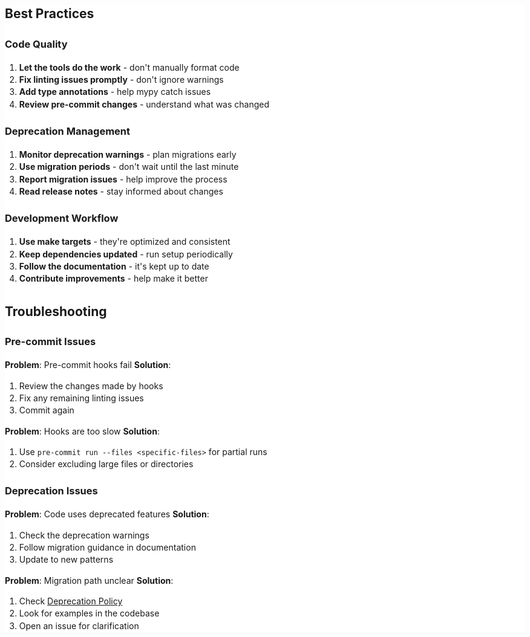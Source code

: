 ## Best Practices

### Code Quality

1. **Let the tools do the work** - don't manually format code
2. **Fix linting issues promptly** - don't ignore warnings
3. **Add type annotations** - help mypy catch issues
4. **Review pre-commit changes** - understand what was changed

### Deprecation Management

1. **Monitor deprecation warnings** - plan migrations early
2. **Use migration periods** - don't wait until the last minute
3. **Report migration issues** - help improve the process
4. **Read release notes** - stay informed about changes

### Development Workflow

1. **Use make targets** - they're optimized and consistent
2. **Keep dependencies updated** - run setup periodically
3. **Follow the documentation** - it's kept up to date
4. **Contribute improvements** - help make it better

## Troubleshooting

### Pre-commit Issues

**Problem**: Pre-commit hooks fail
**Solution**: 
1. Review the changes made by hooks
2. Fix any remaining linting issues
3. Commit again

**Problem**: Hooks are too slow
**Solution**: 
1. Use `pre-commit run --files <specific-files>` for partial runs
2. Consider excluding large files or directories

### Deprecation Issues

**Problem**: Code uses deprecated features
**Solution**:
1. Check the deprecation warnings
2. Follow migration guidance in documentation
3. Update to new patterns

**Problem**: Migration path unclear
**Solution**:
1. Check [Deprecation Policy](DEPRECATION_POLICY.md)
2. Look for examples in the codebase
3. Open an issue for clarification
